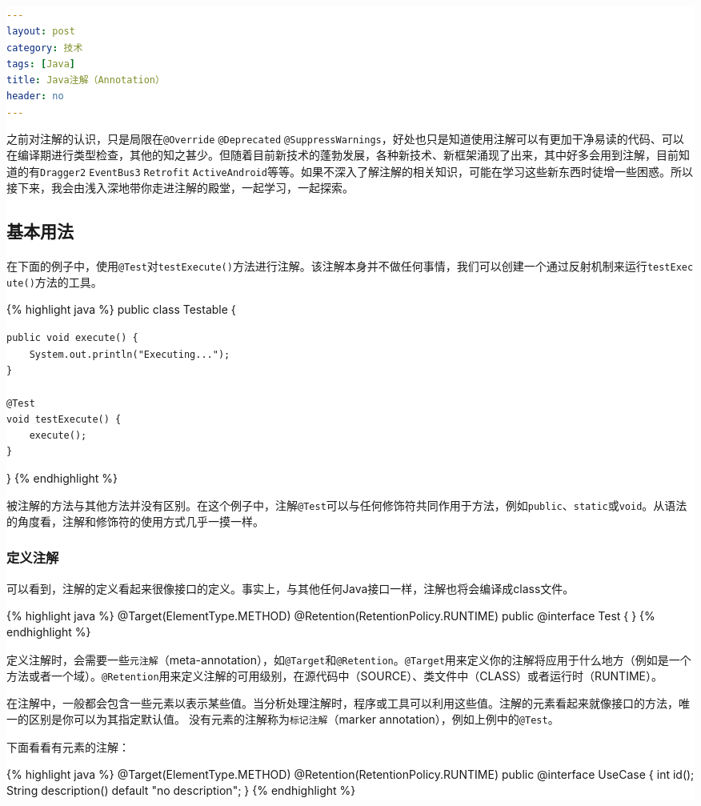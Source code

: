 ```yaml
---
layout: post
category: 技术
tags: [Java]
title: Java注解（Annotation）
header: no
---
```


之前对注解的认识，只是局限在`@Override` `@Deprecated` `@SuppressWarnings`，好处也只是知道使用注解可以有更加干净易读的代码、可以在编译期进行类型检查，其他的知之甚少。但随着目前新技术的蓬勃发展，各种新技术、新框架涌现了出来，其中好多会用到注解，目前知道的有`Dragger2` `EventBus3` `Retrofit` `ActiveAndroid`等等。如果不深入了解注解的相关知识，可能在学习这些新东西时徒增一些困惑。所以接下来，我会由浅入深地带你走进注解的殿堂，一起学习，一起探索。

## 基本用法

在下面的例子中，使用`@Test`对`testExecute()`方法进行注解。该注解本身并不做任何事情，我们可以创建一个通过反射机制来运行`testExecute()`方法的工具。

{% highlight java %}
public class Testable {

    public void execute() {
        System.out.println("Executing...");
    }

    @Test
    void testExecute() {
        execute();
    }
}
{% endhighlight %}

被注解的方法与其他方法并没有区别。在这个例子中，注解`@Test`可以与任何修饰符共同作用于方法，例如`public`、`static`或`void`。从语法的角度看，注解和修饰符的使用方式几乎一摸一样。

### 定义注解

可以看到，注解的定义看起来很像接口的定义。事实上，与其他任何Java接口一样，注解也将会编译成class文件。

{% highlight java %}
@Target(ElementType.METHOD)
@Retention(RetentionPolicy.RUNTIME)
public @interface Test {
}
{% endhighlight %}

定义注解时，会需要一些`元注解`（meta-annotation），如`@Target`和`@Retention`。`@Target`用来定义你的注解将应用于什么地方（例如是一个方法或者一个域）。`@Retention`用来定义注解的可用级别，在源代码中（SOURCE）、类文件中（CLASS）或者运行时（RUNTIME）。

在注解中，一般都会包含一些元素以表示某些值。当分析处理注解时，程序或工具可以利用这些值。注解的元素看起来就像接口的方法，唯一的区别是你可以为其指定默认值。
没有元素的注解称为`标记注解`（marker annotation），例如上例中的`@Test`。

下面看看有元素的注解：

{% highlight java %}
@Target(ElementType.METHOD)
@Retention(RetentionPolicy.RUNTIME)
public @interface UseCase {
    int id();
    String description() default "no description";
}
{% endhighlight %}
